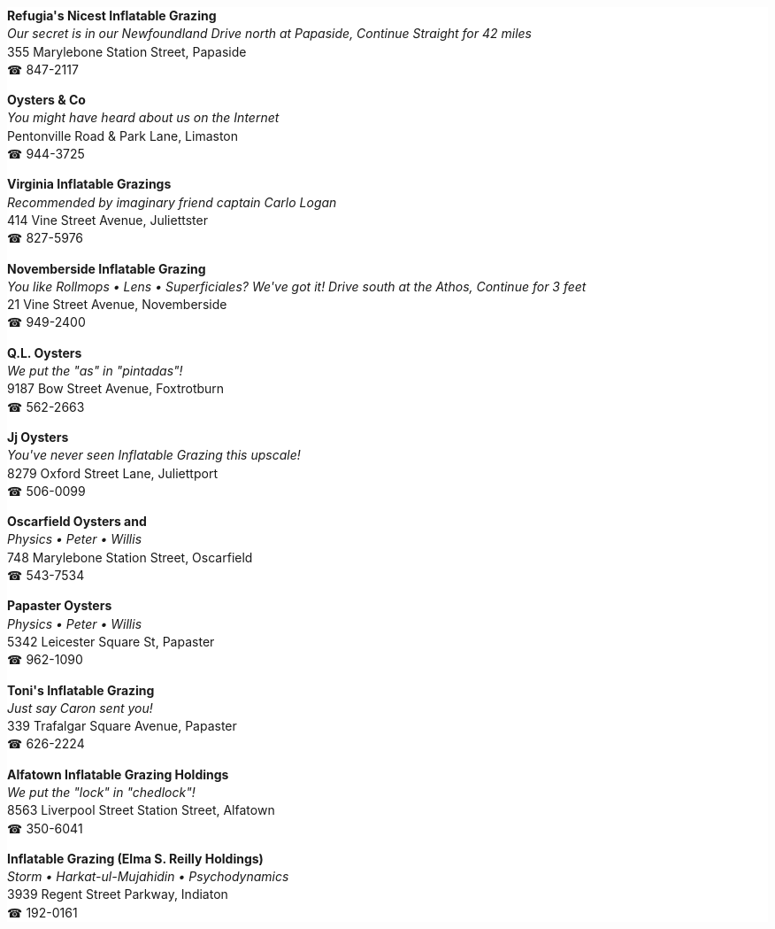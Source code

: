 **Refugia's Nicest Inflatable Grazing**  
_Our secret is in our Newfoundland 
Drive north at Papaside, Continue Straight for 42 miles_  
355 Marylebone Station Street, Papaside  
☎ 847-2117

**Oysters & Co**  
_You might have heard about us on the Internet_  
Pentonville Road & Park Lane, Limaston  
☎ 944-3725

**Virginia Inflatable Grazings**  
_Recommended by imaginary friend captain Carlo Logan_  
414 Vine Street Avenue, Juliettster  
☎ 827-5976

**Novemberside Inflatable Grazing**  
_You like Rollmops • Lens • Superficiales? We've got it! 
Drive south at the Athos, Continue for 3 feet_  
21 Vine Street Avenue, Novemberside  
☎ 949-2400

**Q.L. Oysters**  
_We put the "as" in "pintadas"!_  
9187 Bow Street Avenue, Foxtrotburn  
☎ 562-2663

**Jj Oysters**  
_You've never seen Inflatable Grazing this upscale!_  
8279 Oxford Street Lane, Juliettport  
☎ 506-0099

**Oscarfield Oysters and**  
_Physics • Peter • Willis_  
748 Marylebone Station Street, Oscarfield  
☎ 543-7534

**Papaster Oysters**  
_Physics • Peter • Willis_  
5342 Leicester Square St, Papaster  
☎ 962-1090

**Toni's Inflatable Grazing**  
_Just say Caron sent you!_  
339 Trafalgar Square Avenue, Papaster  
☎ 626-2224

**Alfatown Inflatable Grazing Holdings**  
_We put the "lock" in "chedlock"!_  
8563 Liverpool Street Station Street, Alfatown  
☎ 350-6041

**Inflatable Grazing (Elma S. Reilly Holdings)**  
_Storm • Harkat-ul-Mujahidin • Psychodynamics_  
3939 Regent Street Parkway, Indiaton  
☎ 192-0161

